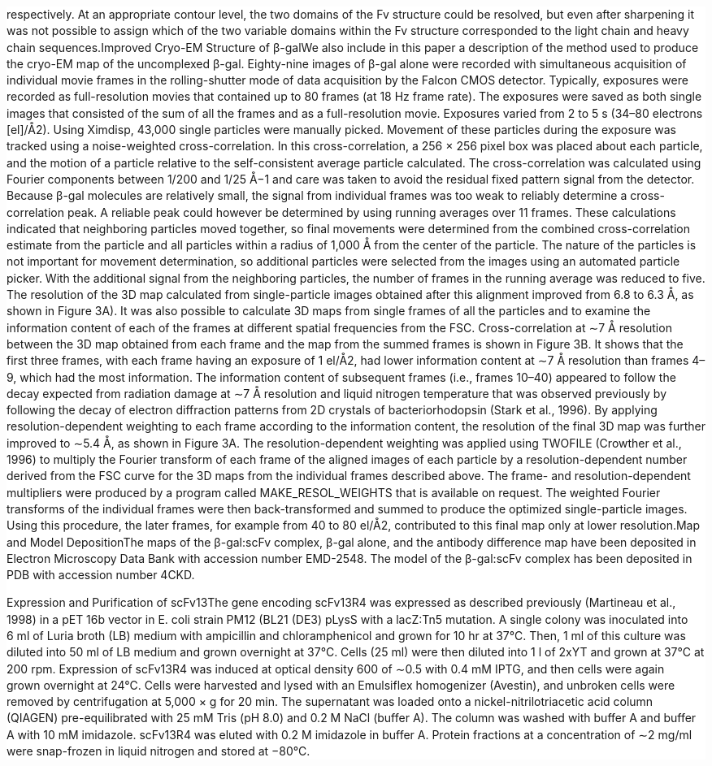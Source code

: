 respectively. At an appropriate contour level, the two domains of the Fv structure could be resolved, but even after sharpening it was not possible to assign which of the two variable domains within the Fv structure corresponded to the light chain and heavy chain sequences.Improved Cryo-EM Structure of β-galWe also include in this paper a description of the method used to produce the cryo-EM map of the uncomplexed β-gal. Eighty-nine images of β-gal alone were recorded with simultaneous acquisition of individual movie frames in the rolling-shutter mode of data acquisition by the Falcon CMOS detector. Typically, exposures were recorded as full-resolution movies that contained up to 80 frames (at 18 Hz frame rate). The exposures were saved as both single images that consisted of the sum of all the frames and as a full-resolution movie. Exposures varied from 2 to 5 s (34–80 electrons [el]/Å2). Using Ximdisp, 43,000 single particles were manually picked. Movement of these particles during the exposure was tracked using a noise-weighted cross-correlation. In this cross-correlation, a 256 × 256 pixel box was placed about each particle, and the motion of a particle relative to the self-consistent average particle calculated. The cross-correlation was calculated using Fourier components between 1/200 and 1/25 Å−1 and care was taken to avoid the residual fixed pattern signal from the detector. Because β-gal molecules are relatively small, the signal from individual frames was too weak to reliably determine a cross-correlation peak. A reliable peak could however be determined by using running averages over 11 frames. These calculations indicated that neighboring particles moved together, so final movements were determined from the combined cross-correlation estimate from the particle and all particles within a radius of 1,000 Å from the center of the particle. The nature of the particles is not important for movement determination, so additional particles were selected from the images using an automated particle picker. With the additional signal from the neighboring particles, the number of frames in the running average was reduced to five. The resolution of the 3D map calculated from single-particle images obtained after this alignment improved from 6.8 to 6.3 Å, as shown in Figure 3A). It was also possible to calculate 3D maps from single frames of all the particles and to examine the information content of each of the frames at different spatial frequencies from the FSC. Cross-correlation at ∼7 Å resolution between the 3D map obtained from each frame and the map from the summed frames is shown in Figure 3B. It shows that the first three frames, with each frame having an exposure of 1 el/Å2, had lower information content at ∼7 Å resolution than frames 4–9, which had the most information. The information content of subsequent frames (i.e., frames 10–40) appeared to follow the decay expected from radiation damage at ∼7 Å resolution and liquid nitrogen temperature that was observed previously by following the decay of electron diffraction patterns from 2D crystals of bacteriorhodopsin (Stark et al., 1996). By applying resolution-dependent weighting to each frame according to the information content, the resolution of the final 3D map was further improved to ∼5.4 Å, as shown in Figure 3A. The resolution-dependent weighting was applied using TWOFILE (Crowther et al., 1996) to multiply the Fourier transform of each frame of the aligned images of each particle by a resolution-dependent number derived from the FSC curve for the 3D maps from the individual frames described above. The frame- and resolution-dependent multipliers were produced by a program called MAKE_RESOL_WEIGHTS that is available on request. The weighted Fourier transforms of the individual frames were then back-transformed and summed to produce the optimized single-particle images. Using this procedure, the later frames, for example from 40 to 80 el/Å2, contributed to this final map only at lower resolution.Map and Model DepositionThe maps of the β-gal:scFv complex, β-gal alone, and the antibody difference map have been deposited in Electron Microscopy Data Bank with accession number EMD-2548. The model of the β-gal:scFv complex has been deposited in PDB with accession number 4CKD.

Expression and Purification of scFv13The gene encoding scFv13R4 was expressed as described previously (Martineau et al., 1998) in a pET 16b vector in E. coli strain PM12 (BL21 (DE3) pLysS with a lacZ:Tn5 mutation. A single colony was inoculated into 6 ml of Luria broth (LB) medium with ampicillin and chloramphenicol and grown for 10 hr at 37°C. Then, 1 ml of this culture was diluted into 50 ml of LB medium and grown overnight at 37°C. Cells (25 ml) were then diluted into 1 l of 2xYT and grown at 37°C at 200 rpm. Expression of scFv13R4 was induced at optical density 600 of ∼0.5 with 0.4 mM IPTG, and then cells were again grown overnight at 24°C. Cells were harvested and lysed with an Emulsiflex homogenizer (Avestin), and unbroken cells were removed by centrifugation at 5,000 × g for 20 min. The supernatant was loaded onto a nickel-nitrilotriacetic acid column (QIAGEN) pre-equilibrated with 25 mM Tris (pH 8.0) and 0.2 M NaCl (buffer A). The column was washed with buffer A and buffer A with 10 mM imidazole. scFv13R4 was eluted with 0.2 M imidazole in buffer A. Protein fractions at a concentration of ∼2 mg/ml were snap-frozen in liquid nitrogen and stored at −80°C.
